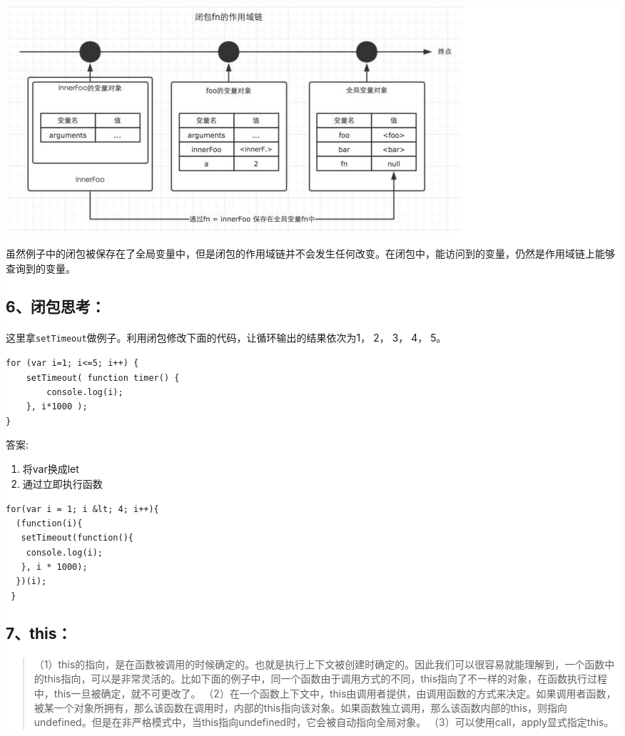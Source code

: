 ![bibao.jpg](../images/bibao.jpg)


虽然例子中的闭包被保存在了全局变量中，但是闭包的作用域链并不会发生任何改变。在闭包中，能访问到的变量，仍然是作用域链上能够查询到的变量。


## 6、闭包思考：

这里拿`setTimeout`做例子。利用闭包修改下面的代码，让循环输出的结果依次为1， 2， 3， 4， 5。
```
for (var i=1; i<=5; i++) {
    setTimeout( function timer() {
        console.log(i);
    }, i*1000 );
}
```

答案:
1. 将var换成let
 2. 通过立即执行函数
 ```
for(var i = 1; i &lt; 4; i++){
   (function(i){ 
    setTimeout(function(){
     console.log(i);
    }, i * 1000);
   })(i);
  }
```
## 7、this：

>（1）this的指向，是在函数被调用的时候确定的。也就是执行上下文被创建时确定的。因此我们可以很容易就能理解到，一个函数中的this指向，可以是非常灵活的。比如下面的例子中，同一个函数由于调用方式的不同，this指向了不一样的对象，在函数执行过程中，this一旦被确定，就不可更改了。
（2）在一个函数上下文中，this由调用者提供，由调用函数的方式来决定。如果调用者函数，被某一个对象所拥有，那么该函数在调用时，内部的this指向该对象。如果函数独立调用，那么该函数内部的this，则指向undefined。但是在非严格模式中，当this指向undefined时，它会被自动指向全局对象。
（3）可以使用call，apply显式指定this。
